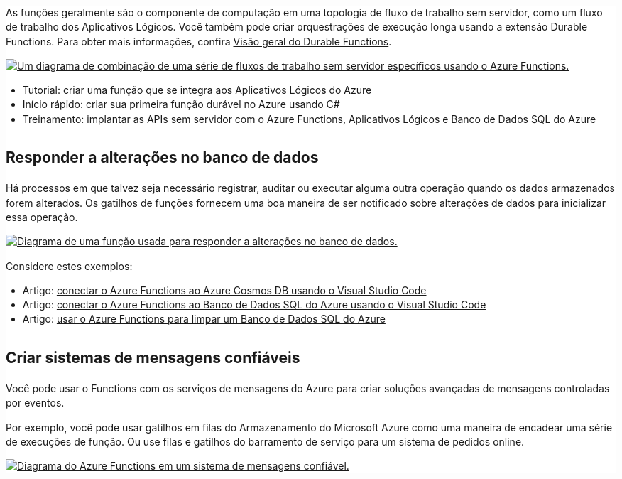 As funções geralmente são o componente de computação em uma topologia de fluxo de trabalho sem servidor, como um fluxo de trabalho dos Aplicativos Lógicos. Você também pode criar orquestrações de execução longa usando a extensão Durable Functions. Para obter mais informações, confira [Visão geral do Durable Functions](https://learn.microsoft.com/pt-br/azure/azure-functions/durable/durable-functions-overview).

[![Um diagrama de combinação de uma série de fluxos de trabalho sem servidor específicos usando o Azure Functions.](https://learn.microsoft.com/pt-br/azure/azure-functions/media/functions-scenarios/build-a-serverless-workflow.png)](https://learn.microsoft.com/pt-br/azure/azure-functions/media/functions-scenarios/build-a-serverless-workflow-expanded.png#lightbox)

- Tutorial: [criar uma função que se integra aos Aplicativos Lógicos do Azure](https://learn.microsoft.com/pt-br/azure/azure-functions/functions-twitter-email)
- Início rápido: [criar sua primeira função durável no Azure usando C#](https://learn.microsoft.com/pt-br/azure/azure-functions/durable/durable-functions-isolated-create-first-csharp)
- Treinamento: [implantar as APIs sem servidor com o Azure Functions, Aplicativos Lógicos e Banco de Dados SQL do Azure](https://learn.microsoft.com/pt-br/training/modules/deploy-backend-apis/)



## Responder a alterações no banco de dados

Há processos em que talvez seja necessário registrar, auditar ou executar alguma outra operação quando os dados armazenados forem alterados. Os gatilhos de funções fornecem uma boa maneira de ser notificado sobre alterações de dados para inicializar essa operação.

[![Diagrama de uma função usada para responder a alterações no banco de dados.](https://learn.microsoft.com/pt-br/azure/azure-functions/media/functions-scenarios/respond-to-database-changes.png)](https://learn.microsoft.com/pt-br/azure/azure-functions/media/functions-scenarios/respond-to-database-changes-expanded.png#lightbox)

Considere estes exemplos:

- Artigo: [conectar o Azure Functions ao Azure Cosmos DB usando o Visual Studio Code](https://learn.microsoft.com/pt-br/azure/azure-functions/functions-add-output-binding-cosmos-db-vs-code?pivots=programming-language-csharp&tabs=isolated-process)
- Artigo: [conectar o Azure Functions ao Banco de Dados SQL do Azure usando o Visual Studio Code](https://learn.microsoft.com/pt-br/azure/azure-functions/functions-add-output-binding-azure-sql-vs-code?pivots=programming-language-csharp&tabs=isolated-process)
- Artigo: [usar o Azure Functions para limpar um Banco de Dados SQL do Azure](https://learn.microsoft.com/pt-br/azure/azure-functions/functions-scenario-database-table-cleanup)



## Criar sistemas de mensagens confiáveis

Você pode usar o Functions com os serviços de mensagens do Azure para criar soluções avançadas de mensagens controladas por eventos.

Por exemplo, você pode usar gatilhos em filas do Armazenamento do Microsoft Azure como uma maneira de encadear uma série de execuções de função. Ou use filas e gatilhos do barramento de serviço para um sistema de pedidos online.

[![Diagrama do Azure Functions em um sistema de mensagens confiável.](https://learn.microsoft.com/pt-br/azure/azure-functions/media/functions-scenarios/create-reliable-message-systems.png)](https://learn.microsoft.com/pt-br/azure/azure-functions/media/functions-scenarios/create-reliable-message-systems-expanded.png#lightbox)
